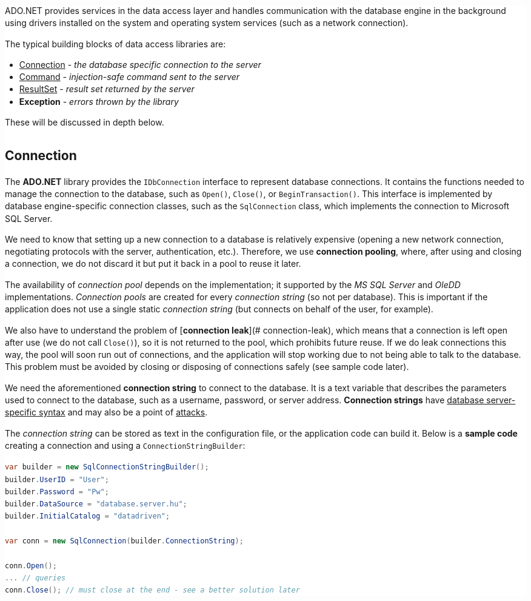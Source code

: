 ADO.NET provides services in the data access layer and handles communication with the database engine in the background using drivers installed on the system and operating system services (such as a network connection).

The typical building blocks of data access libraries are:

- [Connection](#connection) - *the database specific connection to the server*
- [Command](#command) - *injection-safe command sent to the server*
- [ResultSet](#query-result) - *result set returned by the server*
- **Exception** - *errors thrown by the library*

These will be discussed in depth below.

## Connection

The **ADO.NET** library provides the `IDbConnection` interface to represent database connections. It contains the functions needed to manage the connection to the database, such as `Open()`, `Close()`, or `BeginTransaction()`. This interface is implemented by database engine-specific connection classes, such as the `SqlConnection` class, which implements the connection to Microsoft SQL Server.

We need to know that setting up a new connection to a database is relatively expensive (opening a new network connection, negotiating protocols with the server, authentication, etc.). Therefore, we use **connection pooling**, where, after using and closing a connection, we do not discard it but put it back in a pool to reuse it later.

The availability of _connection pool_ depends on the implementation; it supported by the *MS SQL Server* and *OleDD* implementations. _Connection pools_ are created for every _connection string_ (so not per database). This is important if the application does not use a single static _connection string_ (but connects on behalf of the user, for example).

We also have to understand the problem of [**connection leak**](# connection-leak), which means that a connection is left open after use (we do not call `Close()`), so it is not returned to the pool, which prohibits future reuse. If we do leak connections this way, the pool will soon run out of connections, and the application will stop working due to not being able to talk to the database. This problem must be avoided by closing or disposing of connections safely (see sample code later).

We need the aforementioned **connection string** to connect to the database. It is a text variable that describes the parameters used to connect to the database, such as a username, password, or server address. **Connection strings** have [database server-specific syntax](https://www.connectionstrings.com/) and may also be a point of [attacks](#connection-string).

The _connection string_ can be stored as text in the configuration file, or the application code can build it. Below is a **sample code** creating a connection and using a `ConnectionStringBuilder`:

```csharp
var builder = new SqlConnectionStringBuilder();
builder.UserID = "User";
builder.Password = "Pw";
builder.DataSource = "database.server.hu";
builder.InitialCatalog = "datadriven";

var conn = new SqlConnection(builder.ConnectionString);

conn.Open();
... // queries
conn.Close(); // must close at the end - see a better solution later
```
